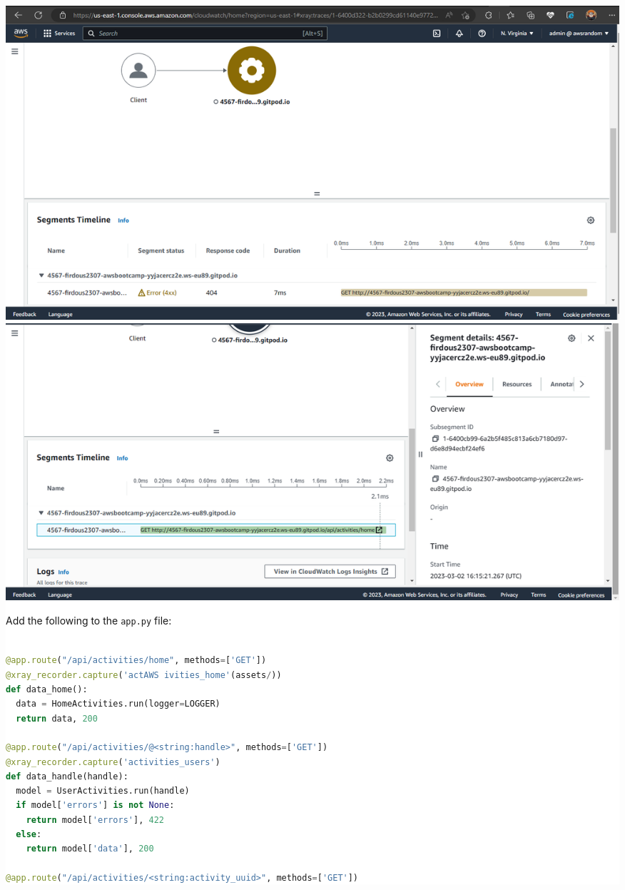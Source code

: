 ![Image of AWS XRay Segment](assets/week%202/AWS%20xray%20segment.png)
![Image of XRay SubSegment](assets/week%202/xray%20subsegment.png)

Add the following to the `app.py` file:
```python

@app.route("/api/activities/home", methods=['GET'])
@xray_recorder.capture('actAWS ivities_home'(assets/))
def data_home():
  data = HomeActivities.run(logger=LOGGER)
  return data, 200

@app.route("/api/activities/@<string:handle>", methods=['GET'])
@xray_recorder.capture('activities_users')
def data_handle(handle):
  model = UserActivities.run(handle)
  if model['errors'] is not None:
    return model['errors'], 422
  else:
    return model['data'], 200

@app.route("/api/activities/<string:activity_uuid>", methods=['GET'])
```